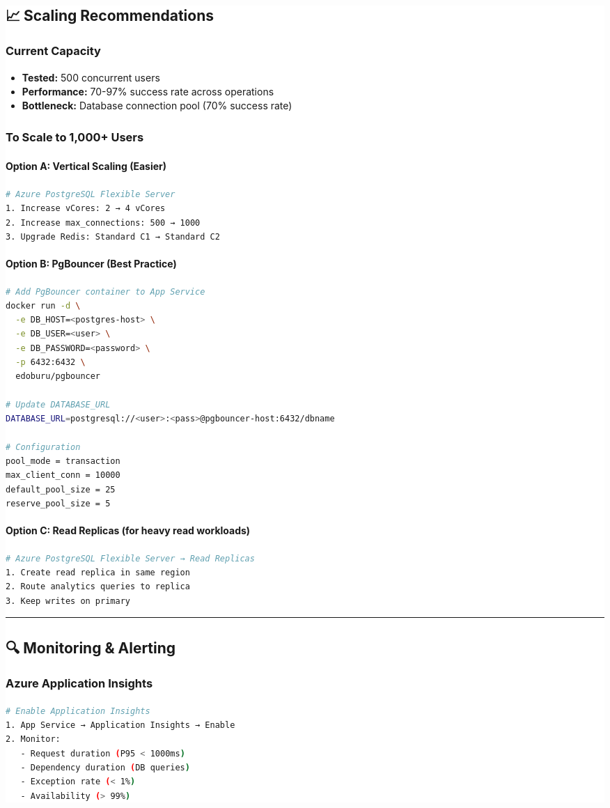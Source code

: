 
## 📈 Scaling Recommendations

### Current Capacity
- **Tested:** 500 concurrent users
- **Performance:** 70-97% success rate across operations
- **Bottleneck:** Database connection pool (70% success rate)

### To Scale to 1,000+ Users

#### Option A: Vertical Scaling (Easier)
```bash
# Azure PostgreSQL Flexible Server
1. Increase vCores: 2 → 4 vCores
2. Increase max_connections: 500 → 1000
3. Upgrade Redis: Standard C1 → Standard C2
```

#### Option B: PgBouncer (Best Practice)
```bash
# Add PgBouncer container to App Service
docker run -d \
  -e DB_HOST=<postgres-host> \
  -e DB_USER=<user> \
  -e DB_PASSWORD=<password> \
  -p 6432:6432 \
  edoburu/pgbouncer

# Update DATABASE_URL
DATABASE_URL=postgresql://<user>:<pass>@pgbouncer-host:6432/dbname

# Configuration
pool_mode = transaction
max_client_conn = 10000
default_pool_size = 25
reserve_pool_size = 5
```

#### Option C: Read Replicas (for heavy read workloads)
```bash
# Azure PostgreSQL Flexible Server → Read Replicas
1. Create read replica in same region
2. Route analytics queries to replica
3. Keep writes on primary
```

---

## 🔍 Monitoring & Alerting

### Azure Application Insights
```bash
# Enable Application Insights
1. App Service → Application Insights → Enable
2. Monitor:
   - Request duration (P95 < 1000ms)
   - Dependency duration (DB queries)
   - Exception rate (< 1%)
   - Availability (> 99%)
```
